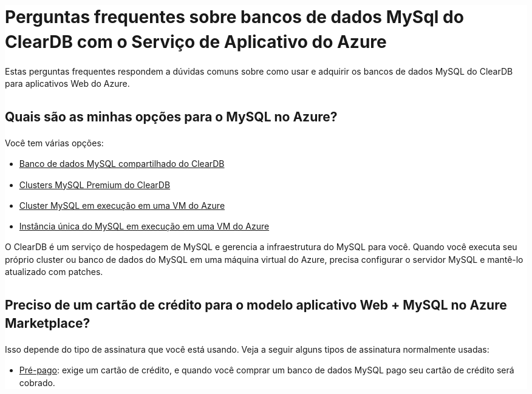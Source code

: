 <properties
	pageTitle="Perguntas frequentes sobre bancos de dados MySql ClearDB com o Serviço de Aplicativo do Azure | Microsoft Azure"
	description="Respostas a perguntas comuns sobre o uso de bancos de dados MySQL ClearDB com o Serviço de Aplicativo do Azure."
	documentationCenter="php"
	services=""
	authors="sunbuild"
	manager="yochayk"
	editor=""
	tags="mysql"/>

<tags
	ms.service="multiple"
	ms.workload="data-management"
	ms.tgt_pltfrm="na"
	ms.devlang="na"
	ms.topic="article"
	ms.date="02/08/2016"
	ms.author="sumuth"/>

# Perguntas frequentes sobre bancos de dados MySql do ClearDB com o Serviço de Aplicativo do Azure

Estas perguntas frequentes respondem a dúvidas comuns sobre como usar e adquirir os bancos de dados MySQL do ClearDB para aplicativos Web do Azure.

## Quais são as minhas opções para o MySQL no Azure?

Você tem várias opções:

* [Banco de dados MySQL compartilhado do ClearDB](/marketplace/partners/cleardb/databases/)

* [Clusters MySQL Premium do ClearDB](/marketplace/partners/cleardb-clusters/cluster/)

* [Cluster MySQL em execução em uma VM do Azure](https://github.com/azure/azure-quickstart-templates/tree/master/mysql-replication)

* [Instância única do MySQL em execução em uma VM do Azure](virtual-machines/virtual-machines-windows-classic-mysql-2008r2.md)

O ClearDB é um serviço de hospedagem de MySQL e gerencia a infraestrutura do MySQL para você. Quando você executa seu próprio cluster ou banco de dados do MySQL em uma máquina virtual do Azure, precisa configurar o servidor MySQL e mantê-lo atualizado com patches.

## Preciso de um cartão de crédito para o modelo aplicativo Web + MySQL no Azure Marketplace?

Isso depende do tipo de assinatura que você está usando. Veja a seguir alguns tipos de assinatura normalmente usadas:

* [Pré-pago](/offers/ms-azr-0003p/): exige um cartão de crédito, e quando você comprar um banco de dados MySQL pago seu cartão de crédito será cobrado.
